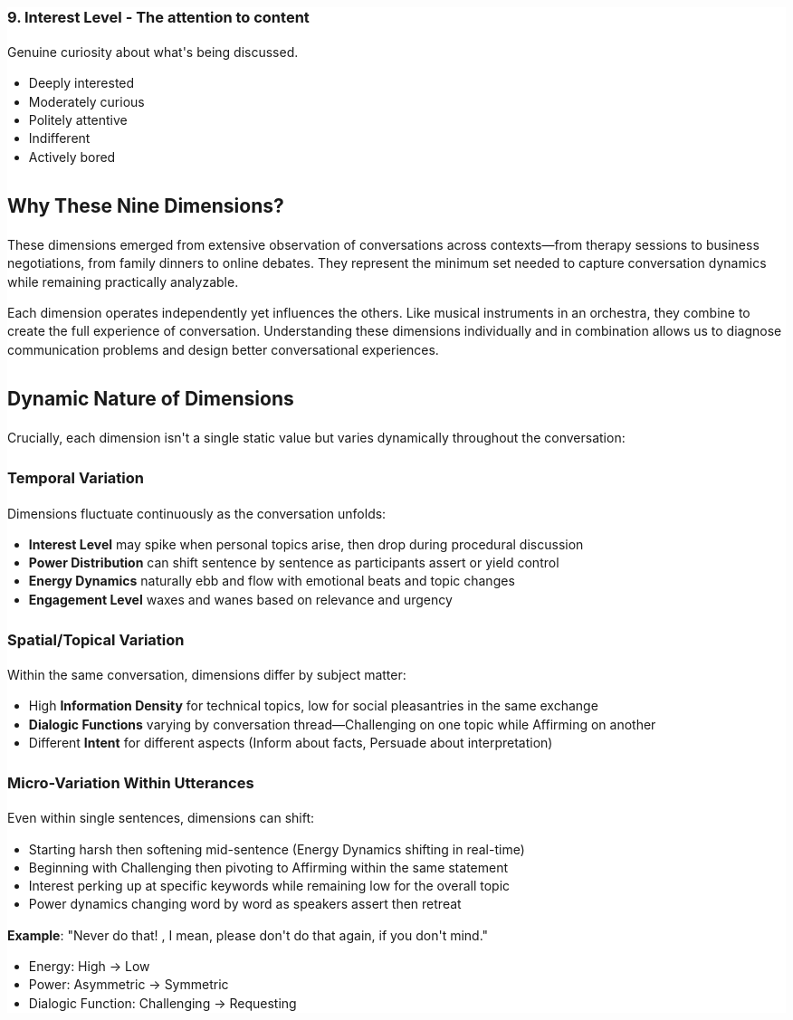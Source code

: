 ### 9. Interest Level - The attention to content
Genuine curiosity about what's being discussed.

   - Deeply interested
   - Moderately curious
   - Politely attentive
   - Indifferent
   - Actively bored

## Why These Nine Dimensions?

These dimensions emerged from extensive observation of conversations across contexts—from therapy sessions to business negotiations, from family dinners to online debates. They represent the minimum set needed to capture conversation dynamics while remaining practically analyzable.

Each dimension operates independently yet influences the others. Like musical instruments in an orchestra, they combine to create the full experience of conversation. Understanding these dimensions individually and in combination allows us to diagnose communication problems and design better conversational experiences.

## Dynamic Nature of Dimensions

Crucially, each dimension isn't a single static value but varies dynamically throughout the conversation:

### Temporal Variation
Dimensions fluctuate continuously as the conversation unfolds:
- **Interest Level** may spike when personal topics arise, then drop during procedural discussion
- **Power Distribution** can shift sentence by sentence as participants assert or yield control
- **Energy Dynamics** naturally ebb and flow with emotional beats and topic changes
- **Engagement Level** waxes and wanes based on relevance and urgency

### Spatial/Topical Variation
Within the same conversation, dimensions differ by subject matter:
- High **Information Density** for technical topics, low for social pleasantries in the same exchange
- **Dialogic Functions** varying by conversation thread—Challenging on one topic while Affirming on another
- Different **Intent** for different aspects (Inform about facts, Persuade about interpretation)

### Micro-Variation Within Utterances
Even within single sentences, dimensions can shift:
- Starting harsh then softening mid-sentence (Energy Dynamics shifting in real-time)
- Beginning with Challenging then pivoting to Affirming within the same statement
- Interest perking up at specific keywords while remaining low for the overall topic
- Power dynamics changing word by word as speakers assert then retreat

**Example**: "Never do that! , I mean, please don't do that again, if you don't mind."
- Energy: High → Low
- Power: Asymmetric → Symmetric
- Dialogic Function: Challenging → Requesting
